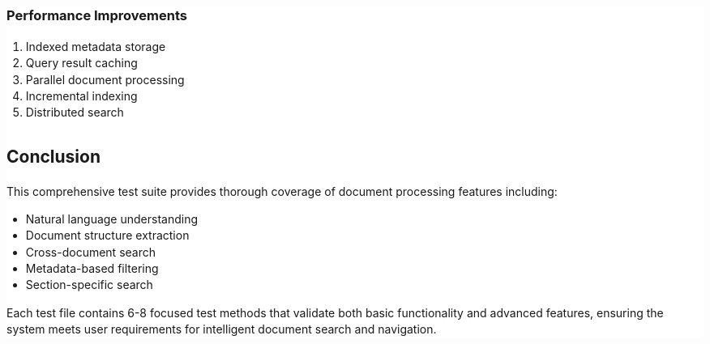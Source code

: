 ### Performance Improvements
1. Indexed metadata storage
2. Query result caching
3. Parallel document processing
4. Incremental indexing
5. Distributed search

## Conclusion

This comprehensive test suite provides thorough coverage of document processing features including:
- Natural language understanding
- Document structure extraction
- Cross-document search
- Metadata-based filtering
- Section-specific search

Each test file contains 6-8 focused test methods that validate both basic functionality and advanced features, ensuring the system meets user requirements for intelligent document search and navigation.